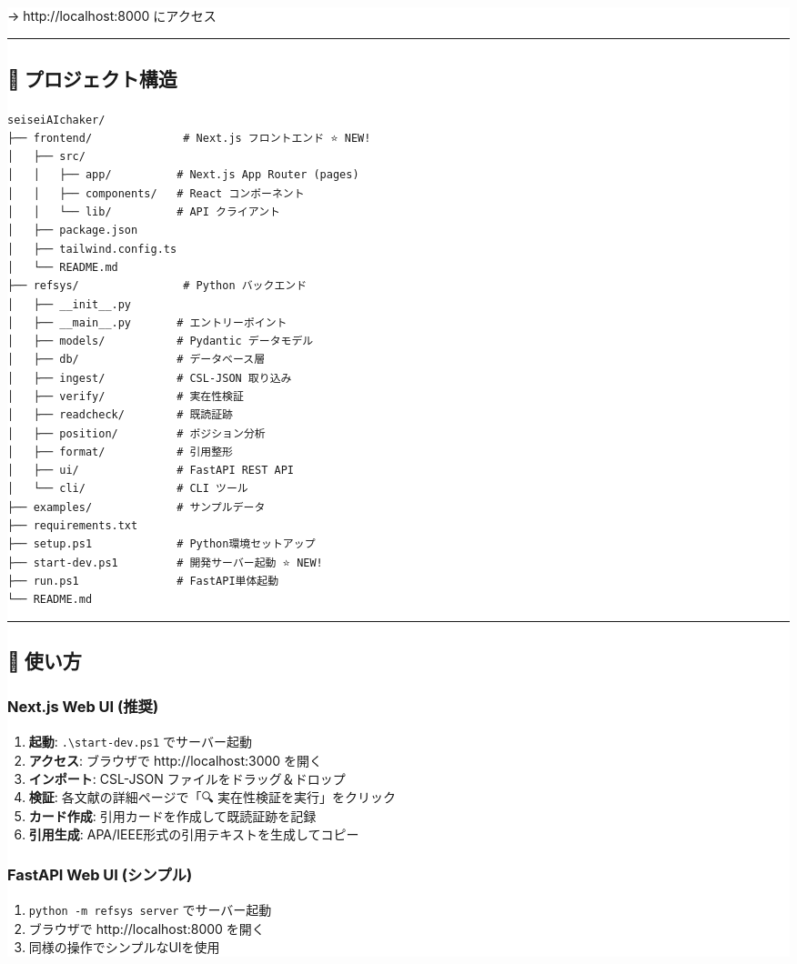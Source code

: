 → http://localhost:8000 にアクセス

---

## 📁 プロジェクト構造

```
seiseiAIchaker/
├── frontend/              # Next.js フロントエンド ⭐ NEW!
│   ├── src/
│   │   ├── app/          # Next.js App Router (pages)
│   │   ├── components/   # React コンポーネント
│   │   └── lib/          # API クライアント
│   ├── package.json
│   ├── tailwind.config.ts
│   └── README.md
├── refsys/                # Python バックエンド
│   ├── __init__.py
│   ├── __main__.py       # エントリーポイント
│   ├── models/           # Pydantic データモデル
│   ├── db/               # データベース層
│   ├── ingest/           # CSL-JSON 取り込み
│   ├── verify/           # 実在性検証
│   ├── readcheck/        # 既読証跡
│   ├── position/         # ポジション分析
│   ├── format/           # 引用整形
│   ├── ui/               # FastAPI REST API
│   └── cli/              # CLI ツール
├── examples/             # サンプルデータ
├── requirements.txt
├── setup.ps1             # Python環境セットアップ
├── start-dev.ps1         # 開発サーバー起動 ⭐ NEW!
├── run.ps1               # FastAPI単体起動
└── README.md
```

---

## 📖 使い方

### Next.js Web UI (推奨)

1. **起動**: `.\start-dev.ps1` でサーバー起動
2. **アクセス**: ブラウザで http://localhost:3000 を開く
3. **インポート**: CSL-JSON ファイルをドラッグ＆ドロップ
4. **検証**: 各文献の詳細ページで「🔍 実在性検証を実行」をクリック
5. **カード作成**: 引用カードを作成して既読証跡を記録
6. **引用生成**: APA/IEEE形式の引用テキストを生成してコピー

### FastAPI Web UI (シンプル)

1. `python -m refsys server` でサーバー起動
2. ブラウザで http://localhost:8000 を開く
3. 同様の操作でシンプルなUIを使用
